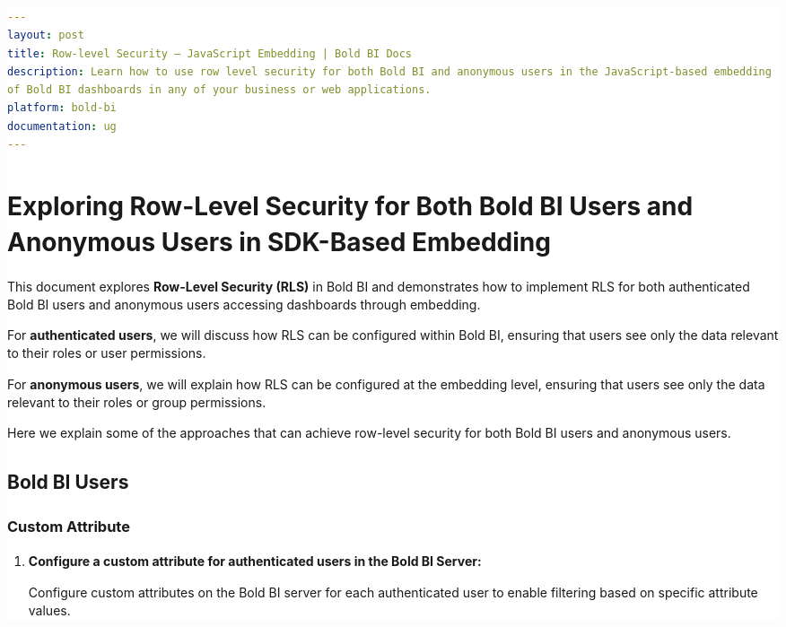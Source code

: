 ```yaml
---
layout: post  
title: Row-level Security – JavaScript Embedding | Bold BI Docs  
description: Learn how to use row level security for both Bold BI and anonymous users in the JavaScript-based embedding of Bold BI dashboards in any of your business or web applications.  
platform: bold-bi  
documentation: ug  
---
```


# Exploring Row-Level Security for Both Bold BI Users and Anonymous Users in SDK-Based Embedding

This document explores **Row-Level Security (RLS)** in Bold BI and demonstrates how to implement RLS for both authenticated Bold BI users and anonymous users accessing dashboards through embedding. 

For **authenticated users**, we will discuss how RLS can be configured within Bold BI, ensuring that users see only the data relevant to their roles or user permissions. 

For **anonymous users**, we will explain how RLS can be configured at the embedding level, ensuring that users see only the data relevant to their roles or group permissions.

Here we explain some of the approaches that can achieve row-level security for both Bold BI users and anonymous users.

## Bold BI Users

### Custom Attribute

1. **Configure a custom attribute for authenticated users in the Bold BI Server:**

    Configure custom attributes on the Bold BI server for each authenticated user to enable filtering based on specific attribute values.
